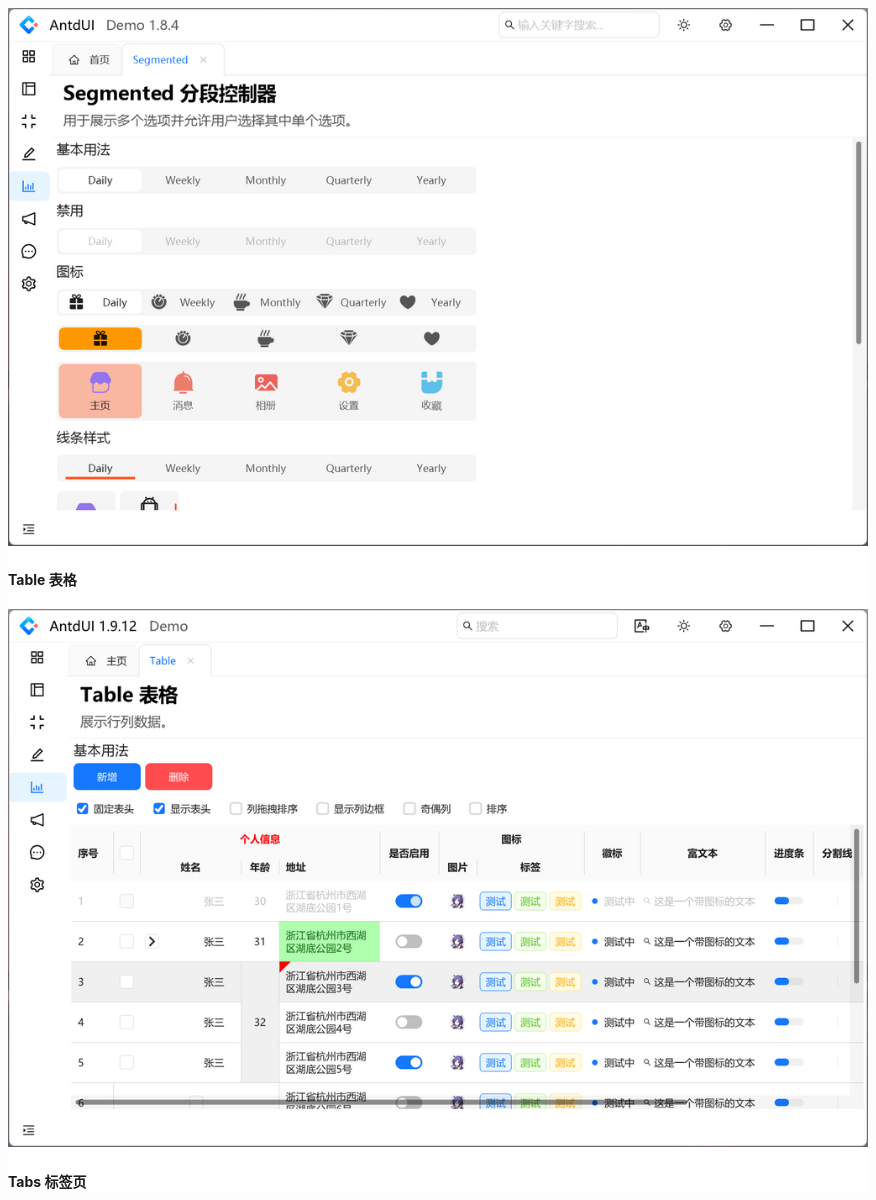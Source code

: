 ![Segmented](assets/screenshots/Segmented.png)
#### Table 表格
![Table](assets/screenshots/Table.png)
#### Tabs 标签页